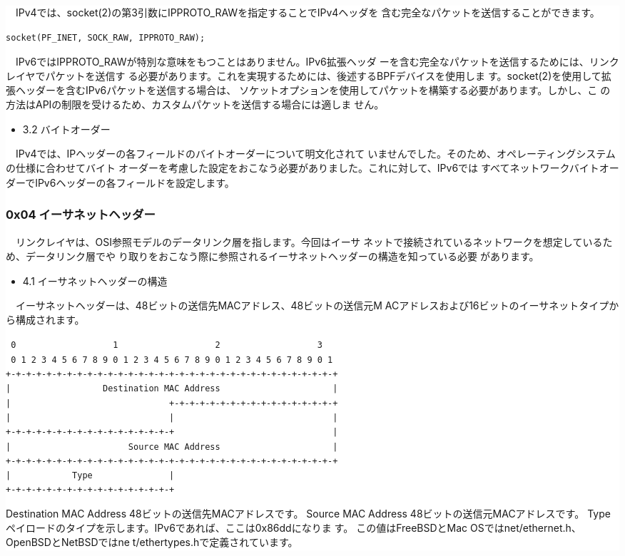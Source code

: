 　IPv4では、socket(2)の第3引数にIPPROTO_RAWを指定することでIPv4ヘッダを
含む完全なパケットを送信することができます。

```
socket(PF_INET, SOCK_RAW, IPPROTO_RAW);
```

　IPv6ではIPPROTO_RAWが特別な意味をもつことはありません。IPv6拡張ヘッダ
ーを含む完全なパケットを送信するためには、リンクレイヤでパケットを送信す
る必要があります。これを実現するためには、後述するBPFデバイスを使用しま
す。socket(2)を使用して拡張ヘッダーを含むIPv6パケットを送信する場合は、
ソケットオプションを使用してパケットを構築する必要があります。しかし、こ
の方法はAPIの制限を受けるため、カスタムパケットを送信する場合には適しま
せん。

- 3.2 バイトオーダー

　IPv4では、IPヘッダーの各フィールドのバイトオーダーについて明文化されて
いませんでした。そのため、オペレーティングシステムの仕様に合わせてバイト
オーダーを考慮した設定をおこなう必要がありました。これに対して、IPv6では
すべてネットワークバイトオーダーでIPv6ヘッダーの各フィールドを設定します。


### 0x04 イーサネットヘッダー

　リンクレイヤは、OSI参照モデルのデータリンク層を指します。今回はイーサ
ネットで接続されているネットワークを想定しているため、データリンク層でや
り取りをおこなう際に参照されるイーサネットヘッダーの構造を知っている必要
があります。

- 4.1 イーサネットヘッダーの構造

　イーサネットヘッダーは、48ビットの送信先MACアドレス、48ビットの送信元M
ACアドレスおよび16ビットのイーサネットタイプから構成されます。

```
 0                   1                   2                   3
 0 1 2 3 4 5 6 7 8 9 0 1 2 3 4 5 6 7 8 9 0 1 2 3 4 5 6 7 8 9 0 1
+-+-+-+-+-+-+-+-+-+-+-+-+-+-+-+-+-+-+-+-+-+-+-+-+-+-+-+-+-+-+-+-+
|                  Destination MAC Address                      |
|                               +-+-+-+-+-+-+-+-+-+-+-+-+-+-+-+-+
|                               |                               |
+-+-+-+-+-+-+-+-+-+-+-+-+-+-+-+-+                               |
|                       Source MAC Address                      |
+-+-+-+-+-+-+-+-+-+-+-+-+-+-+-+-+-+-+-+-+-+-+-+-+-+-+-+-+-+-+-+-+
|            Type               |
+-+-+-+-+-+-+-+-+-+-+-+-+-+-+-+-+
```

Destination MAC Address
	48ビットの送信先MACアドレスです。
Source MAC Address
	48ビットの送信元MACアドレスです。
Type
	ペイロードのタイプを示します。IPv6であれば、ここは0x86ddになりま
す。
	この値はFreeBSDとMac OSではnet/ethernet.h、OpenBSDとNetBSDではne
t/ethertypes.hで定義されています。
